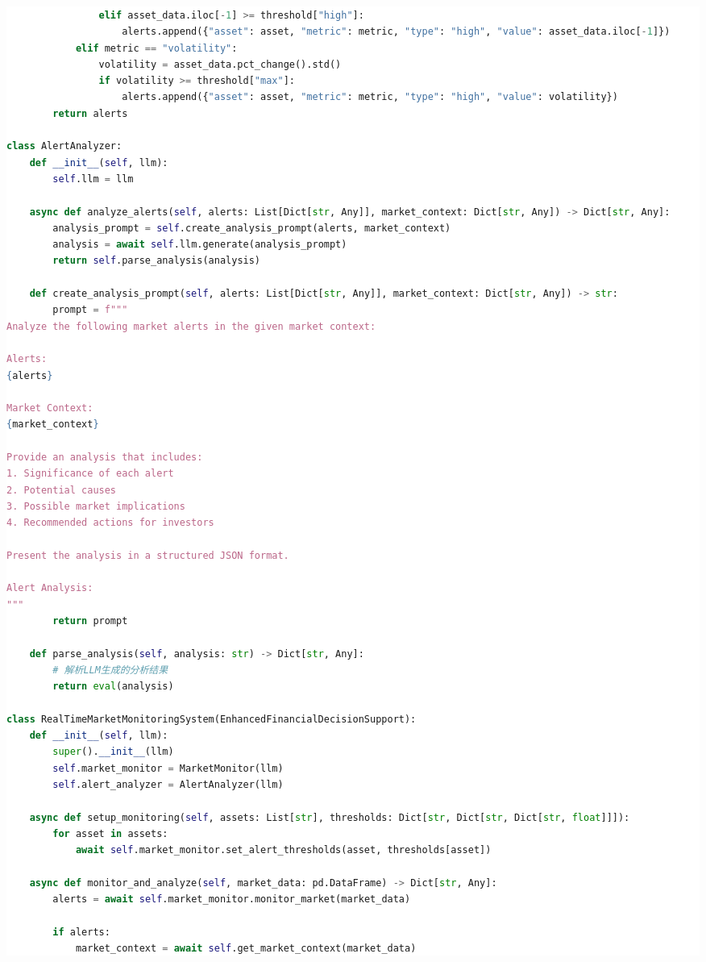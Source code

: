 ```python
                elif asset_data.iloc[-1] >= threshold["high"]:
                    alerts.append({"asset": asset, "metric": metric, "type": "high", "value": asset_data.iloc[-1]})
            elif metric == "volatility":
                volatility = asset_data.pct_change().std()
                if volatility >= threshold["max"]:
                    alerts.append({"asset": asset, "metric": metric, "type": "high", "value": volatility})
        return alerts

class AlertAnalyzer:
    def __init__(self, llm):
        self.llm = llm

    async def analyze_alerts(self, alerts: List[Dict[str, Any]], market_context: Dict[str, Any]) -> Dict[str, Any]:
        analysis_prompt = self.create_analysis_prompt(alerts, market_context)
        analysis = await self.llm.generate(analysis_prompt)
        return self.parse_analysis(analysis)

    def create_analysis_prompt(self, alerts: List[Dict[str, Any]], market_context: Dict[str, Any]) -> str:
        prompt = f"""
Analyze the following market alerts in the given market context:

Alerts:
{alerts}

Market Context:
{market_context}

Provide an analysis that includes:
1. Significance of each alert
2. Potential causes
3. Possible market implications
4. Recommended actions for investors

Present the analysis in a structured JSON format.

Alert Analysis:
"""
        return prompt

    def parse_analysis(self, analysis: str) -> Dict[str, Any]:
        # 解析LLM生成的分析结果
        return eval(analysis)

class RealTimeMarketMonitoringSystem(EnhancedFinancialDecisionSupport):
    def __init__(self, llm):
        super().__init__(llm)
        self.market_monitor = MarketMonitor(llm)
        self.alert_analyzer = AlertAnalyzer(llm)

    async def setup_monitoring(self, assets: List[str], thresholds: Dict[str, Dict[str, Dict[str, float]]]):
        for asset in assets:
            await self.market_monitor.set_alert_thresholds(asset, thresholds[asset])

    async def monitor_and_analyze(self, market_data: pd.DataFrame) -> Dict[str, Any]:
        alerts = await self.market_monitor.monitor_market(market_data)
        
        if alerts:
            market_context = await self.get_market_context(market_data)
```
